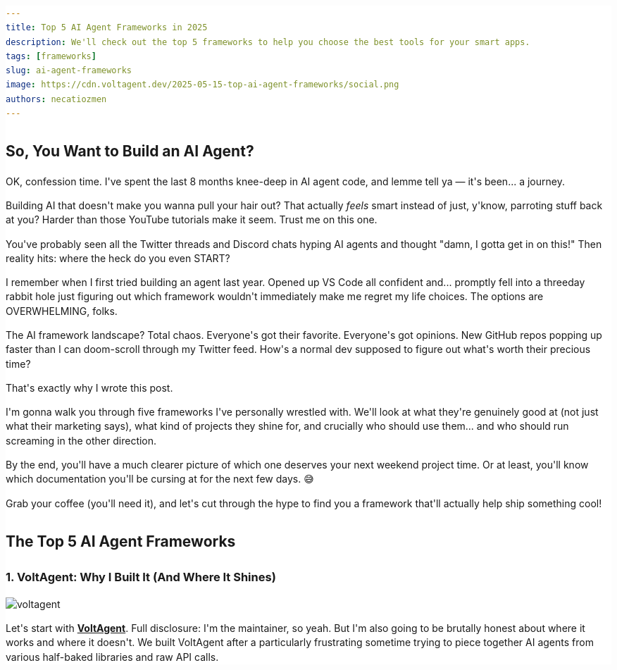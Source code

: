 ```yaml
---
title: Top 5 AI Agent Frameworks in 2025
description: We'll check out the top 5 frameworks to help you choose the best tools for your smart apps.
tags: [frameworks]
slug: ai-agent-frameworks
image: https://cdn.voltagent.dev/2025-05-15-top-ai-agent-frameworks/social.png
authors: necatiozmen
---
```


## So, You Want to Build an AI Agent?

OK, confession time. I've spent the last 8 months knee-deep in AI agent code, and lemme tell ya — it's been... a journey.

Building AI that doesn't make you wanna pull your hair out? That actually _feels_ smart instead of just, y'know, parroting stuff back at you? Harder than those YouTube tutorials make it seem. Trust me on this one.

You've probably seen all the Twitter threads and Discord chats hyping AI agents and thought "damn, I gotta get in on this!" Then reality hits: where the heck do you even START?

I remember when I first tried building an agent last year. Opened up VS Code all confident and... promptly fell into a threeday rabbit hole just figuring out which framework wouldn't immediately make me regret my life choices. The options are OVERWHELMING, folks.

The AI framework landscape? Total chaos. Everyone's got their favorite. Everyone's got opinions. New GitHub repos popping up faster than I can doom-scroll through my Twitter feed. How's a normal dev supposed to figure out what's worth their precious time?

That's exactly why I wrote this post.

I'm gonna walk you through five frameworks I've personally wrestled with. We'll look at what they're genuinely good at (not just what their marketing says), what kind of projects they shine for, and crucially who should use them... and who should run screaming in the other direction.

By the end, you'll have a much clearer picture of which one deserves your next weekend project time. Or at least, you'll know which documentation you'll be cursing at for the next few days. 😅

Grab your coffee (you'll need it), and let's cut through the hype to find you a framework that'll actually help ship something cool!

## The Top 5 AI Agent Frameworks

### 1. VoltAgent: Why I Built It (And Where It Shines)

![voltagent](https://cdn.voltagent.dev/2025-05-15-top-ai-agent-frameworks/voltagent.png)

Let's start with [**VoltAgent**](https://github.com/VoltAgent/voltagent/). Full disclosure: I'm the maintainer, so yeah. But I'm also going to be brutally honest about where it works and where it doesn't. We built VoltAgent after a particularly frustrating sometime trying to piece together AI agents from various half-baked libraries and raw API calls.
